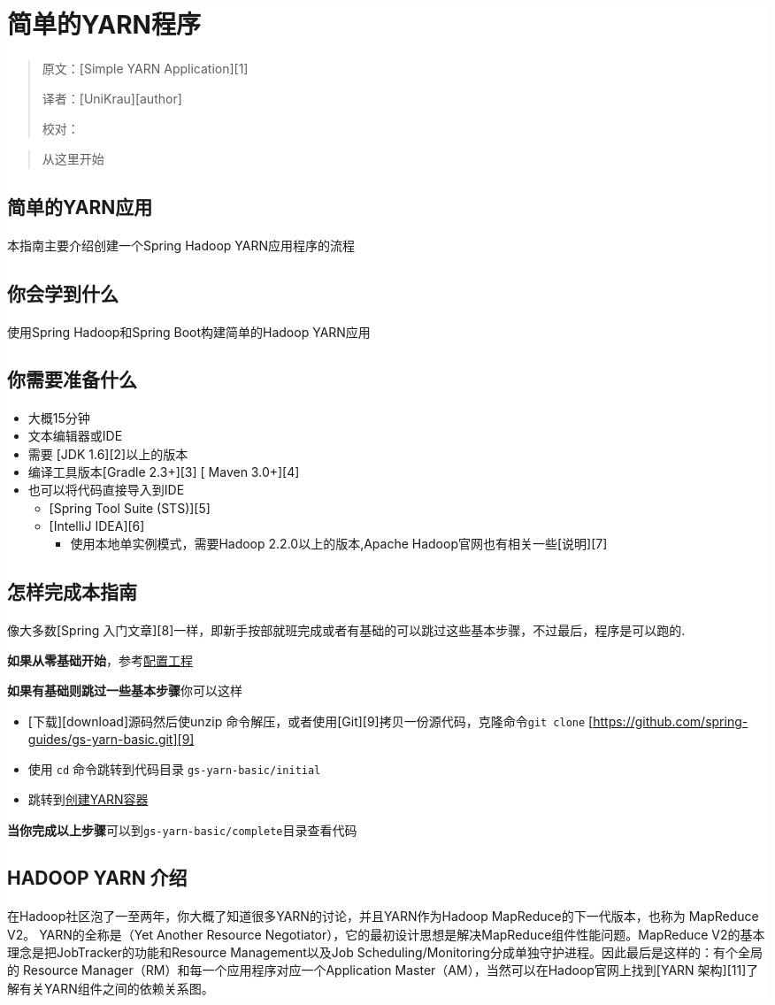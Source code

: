 # 简单的YARN程序 

> 原文：[Simple YARN Application][1]
>
> 译者：[UniKrau][author]
>
> 校对：


> 从这里开始

## 简单的YARN应用

本指南主要介绍创建一个Spring Hadoop YARN应用程序的流程


## 你会学到什么

使用Spring Hadoop和Spring Boot构建简单的Hadoop YARN应用

## 你需要准备什么

* 大概15分钟
* 文本编辑器或IDE
* 需要 [JDK 1.6][2]以上的版本
* 编译工具版本[Gradle 2.3+][3] [ Maven 3.0+][4]
* 也可以将代码直接导入到IDE
  * [Spring Tool Suite (STS)][5]
  * [IntelliJ IDEA][6]
     *  使用本地单实例模式，需要Hadoop 2.2.0以上的版本,Apache Hadoop官网也有相关一些[说明][7]

## 怎样完成本指南

像大多数[Spring 入门文章][8]一样，即新手按部就班完成或者有基础的可以跳过这些基本步骤，不过最后，程序是可以跑的.

**如果从零基础开始**，参考[配置工程](#set_up)

**如果有基础则跳过一些基本步骤**你可以这样


* [下载][download]源码然后使unzip 命令解压，或者使用[Git][9]拷贝一份源代码，克隆命令`git clone` [https://github.com/spring-guides/gs-yarn-basic.git][9]

* 使用 `cd` 命令跳转到代码目录 `gs-yarn-basic/initial`

* 跳转到[创建YARN容器](#CYC)

**当你完成以上步骤**可以到`gs-yarn-basic/complete`目录查看代码

## HADOOP YARN 介绍

在Hadoop社区泡了一至两年，你大概了知道很多YARN的讨论，并且YARN作为Hadoop MapReduce的下一代版本，也称为 MapReduce V2。
YARN的全称是（Yet Another Resource Negotiator），它的最初设计思想是解决MapReduce组件性能问题。MapReduce V2的基本理念是把JobTracker的功能和Resource Management以及Job Scheduling/Monitoring分成单独守护进程。因此最后是这样的：有个全局的 Resource Manager（RM）和每一个应用程序对应一个Application Master（AM），当然可以在Hadoop官网上找到[YARN 架构][11]了解有关YARN组件之间的依赖关系图。
